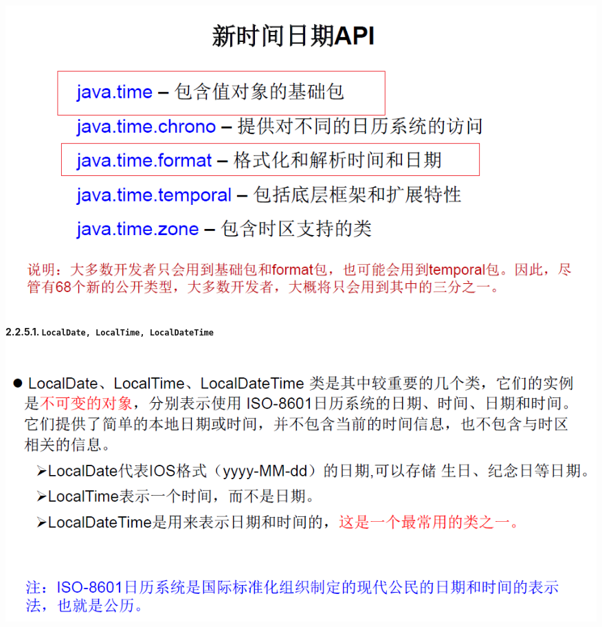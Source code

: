 ![image-20210411204121039](javaSE高级.assets/image-20210411204121039.png)

#### 2.2.5.1. `LocalDate, LocalTime, LocalDateTime`

![image-20210411204509102](javaSE高级.assets/image-20210411204509102.png)
